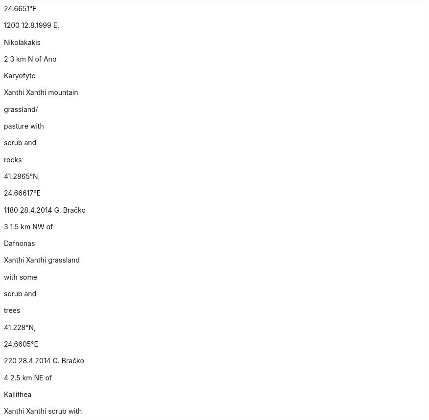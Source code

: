 24.6651°E 

1200 
12.8.1999 
E. 

Nikolakakis 

2 
3 km N of Ano 

Karyofyto 

Xanthi 
Xanthi 
mountain 

grassland/ 

pasture with 

scrub and 

rocks 

41.2865°N, 

24.66617°E 

1180 
28.4.2014 
G. Bračko 

3 
1.5 km NW of 

Dafnonas 

Xanthi 
Xanthi 
grassland 

with some 

scrub and 

trees 

41.228°N, 

24.6605°E 

220 
28.4.2014 
G. Bračko 

4 
2.5 km NE of 

Kallithea 

Xanthi 
Xanthi 
scrub with 
